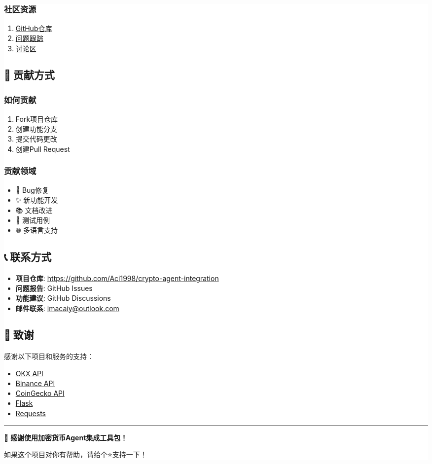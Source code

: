 ### 社区资源
1. [GitHub仓库](https://github.com/Aci1998/crypto-agent-integration)
2. [问题跟踪](https://github.com/Aci1998/crypto-agent-integration/issues)
3. [讨论区](https://github.com/Aci1998/crypto-agent-integration/discussions)

## 🤝 贡献方式

### 如何贡献
1. Fork项目仓库
2. 创建功能分支
3. 提交代码更改
4. 创建Pull Request

### 贡献领域
- 🐛 Bug修复
- ✨ 新功能开发
- 📚 文档改进
- 🧪 测试用例
- 🌐 多语言支持

## 📞 联系方式

- **项目仓库**: https://github.com/Aci1998/crypto-agent-integration
- **问题报告**: GitHub Issues
- **功能建议**: GitHub Discussions
- **邮件联系**: imacaiy@outlook.com

## 🙏 致谢

感谢以下项目和服务的支持：
- [OKX API](https://www.okx.com/docs-v5/en/)
- [Binance API](https://binance-docs.github.io/apidocs/)
- [CoinGecko API](https://www.coingecko.com/en/api)
- [Flask](https://flask.palletsprojects.com/)
- [Requests](https://requests.readthedocs.io/)

---

🎉 **感谢使用加密货币Agent集成工具包！**

如果这个项目对你有帮助，请给个⭐支持一下！